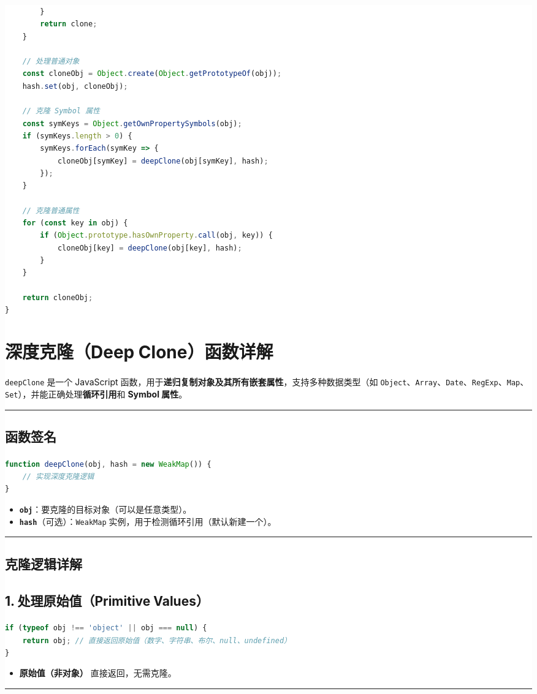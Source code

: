 ```js
        }
        return clone;
    }

    // 处理普通对象
    const cloneObj = Object.create(Object.getPrototypeOf(obj));
    hash.set(obj, cloneObj);

    // 克隆 Symbol 属性
    const symKeys = Object.getOwnPropertySymbols(obj);
    if (symKeys.length > 0) {
        symKeys.forEach(symKey => {
            cloneObj[symKey] = deepClone(obj[symKey], hash);
        });
    }

    // 克隆普通属性
    for (const key in obj) {
        if (Object.prototype.hasOwnProperty.call(obj, key)) {
            cloneObj[key] = deepClone(obj[key], hash);
        }
    }

    return cloneObj;
}
```

# **深度克隆（Deep Clone）函数详解**

`deepClone` 是一个 JavaScript 函数，用于**递归复制对象及其所有嵌套属性**，支持多种数据类型（如 `Object`、`Array`、`Date`、`RegExp`、`Map`、`Set`），并能正确处理**循环引用**和 **Symbol 属性**。

---

## **函数签名**
```javascript
function deepClone(obj, hash = new WeakMap()) {
    // 实现深度克隆逻辑
}
```
- **`obj`**：要克隆的目标对象（可以是任意类型）。
- **`hash`**（可选）：`WeakMap` 实例，用于检测循环引用（默认新建一个）。

---

## **克隆逻辑详解**

## **1. 处理原始值（Primitive Values）**
```javascript
if (typeof obj !== 'object' || obj === null) {
    return obj; // 直接返回原始值（数字、字符串、布尔、null、undefined）
}
```
- **原始值（非对象）** 直接返回，无需克隆。

---